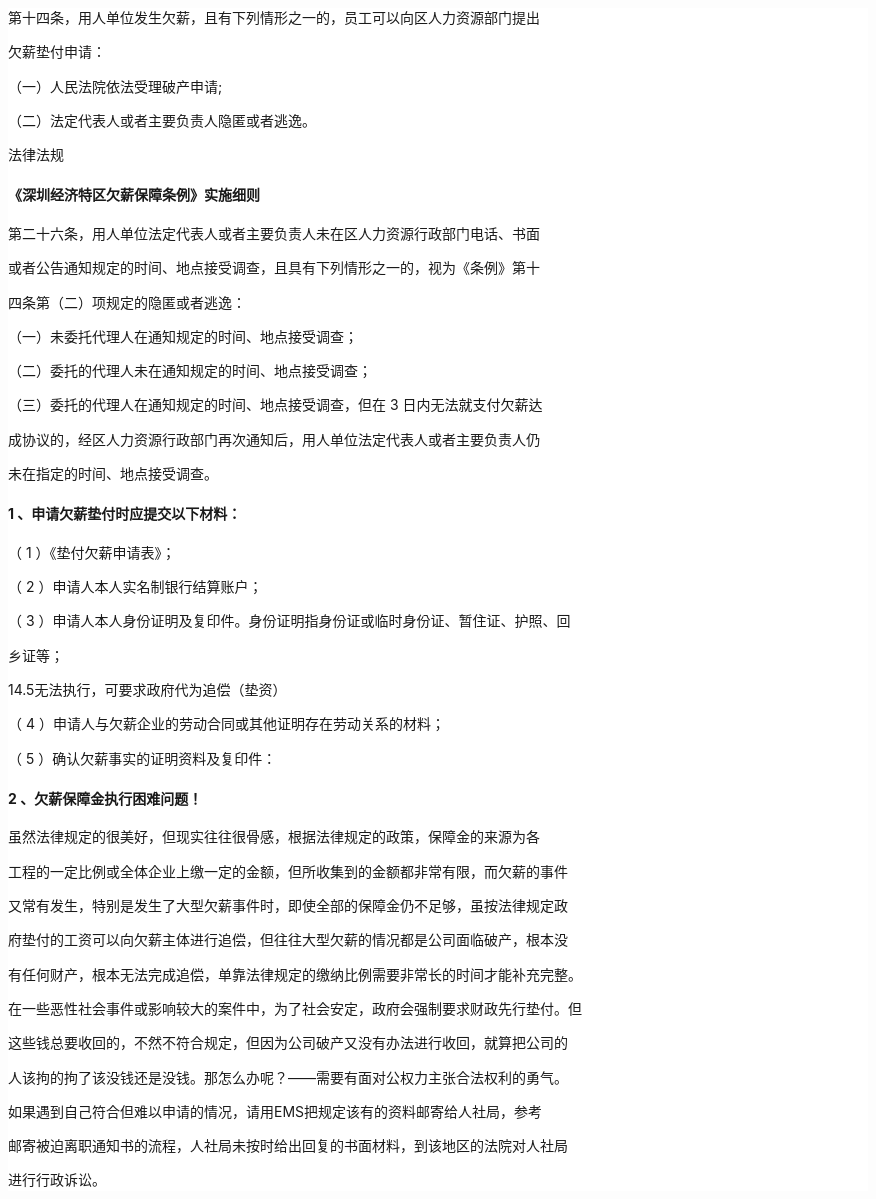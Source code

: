 第十四条，用人单位发生欠薪，且有下列情形之一的，员工可以向区人力资源部门提出

欠薪垫付申请：

（一）人民法院依法受理破产申请;

（二）法定代表人或者主要负责人隐匿或者逃逸。

法律法规

#### 《深圳经济特区欠薪保障条例》实施细则

第二十六条，用人单位法定代表人或者主要负责人未在区人力资源行政部门电话、书面

或者公告通知规定的时间、地点接受调查，且具有下列情形之一的，视为《条例》第十

四条第（二）项规定的隐匿或者逃逸：

（一）未委托代理人在通知规定的时间、地点接受调查；

（二）委托的代理人未在通知规定的时间、地点接受调查；

（三）委托的代理人在通知规定的时间、地点接受调查，但在 3 日内无法就支付欠薪达

成协议的，经区人力资源行政部门再次通知后，用人单位法定代表人或者主要负责人仍

未在指定的时间、地点接受调查。

#### 1 、申请欠薪垫付时应提交以下材料：

（ 1 ）《垫付欠薪申请表》；

（ 2 ）申请人本人实名制银行结算账户；

（ 3 ）申请人本人身份证明及复印件。身份证明指身份证或临时身份证、暂住证、护照、回

乡证等；


14.5无法执行，可要求政府代为追偿（垫资）

（ 4 ）申请人与欠薪企业的劳动合同或其他证明存在劳动关系的材料；

（ 5 ）确认欠薪事实的证明资料及复印件：

#### 2 、欠薪保障金执行困难问题！

虽然法律规定的很美好，但现实往往很骨感，根据法律规定的政策，保障金的来源为各

工程的一定比例或全体企业上缴一定的金额，但所收集到的金额都非常有限，而欠薪的事件

又常有发生，特别是发生了大型欠薪事件时，即使全部的保障金仍不足够，虽按法律规定政

府垫付的工资可以向欠薪主体进行追偿，但往往大型欠薪的情况都是公司面临破产，根本没

有任何财产，根本无法完成追偿，单靠法律规定的缴纳比例需要非常长的时间才能补充完整。

在一些恶性社会事件或影响较大的案件中，为了社会安定，政府会强制要求财政先行垫付。但

这些钱总要收回的，不然不符合规定，但因为公司破产又没有办法进行收回，就算把公司的

人该拘的拘了该没钱还是没钱。那怎么办呢？——需要有面对公权力主张合法权利的勇气。

如果遇到自己符合但难以申请的情况，请用EMS把规定该有的资料邮寄给人社局，参考

邮寄被迫离职通知书的流程，人社局未按时给出回复的书面材料，到该地区的法院对人社局

进行行政诉讼。
